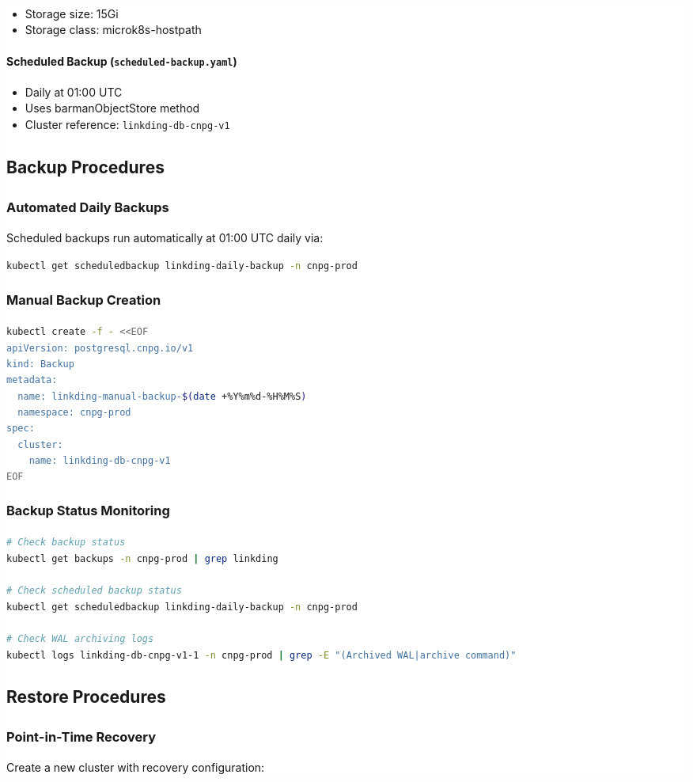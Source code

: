 - Storage size: 15Gi
- Storage class: microk8s-hostpath

#### Scheduled Backup (`scheduled-backup.yaml`)

- Daily at 01:00 UTC
- Uses barmanObjectStore method
- Cluster reference: `linkding-db-cnpg-v1`

## Backup Procedures

### Automated Daily Backups

Scheduled backups run automatically at 01:00 UTC daily via:

```bash
kubectl get scheduledbackup linkding-daily-backup -n cnpg-prod
```

### Manual Backup Creation

```bash
kubectl create -f - <<EOF
apiVersion: postgresql.cnpg.io/v1
kind: Backup
metadata:
  name: linkding-manual-backup-$(date +%Y%m%d-%H%M%S)
  namespace: cnpg-prod
spec:
  cluster:
    name: linkding-db-cnpg-v1
EOF
```

### Backup Status Monitoring

```bash
# Check backup status
kubectl get backups -n cnpg-prod | grep linkding

# Check scheduled backup status
kubectl get scheduledbackup linkding-daily-backup -n cnpg-prod

# Check WAL archiving logs
kubectl logs linkding-db-cnpg-v1-1 -n cnpg-prod | grep -E "(Archived WAL|archive command)"
```

## Restore Procedures

### Point-in-Time Recovery

Create a new cluster with recovery configuration:
